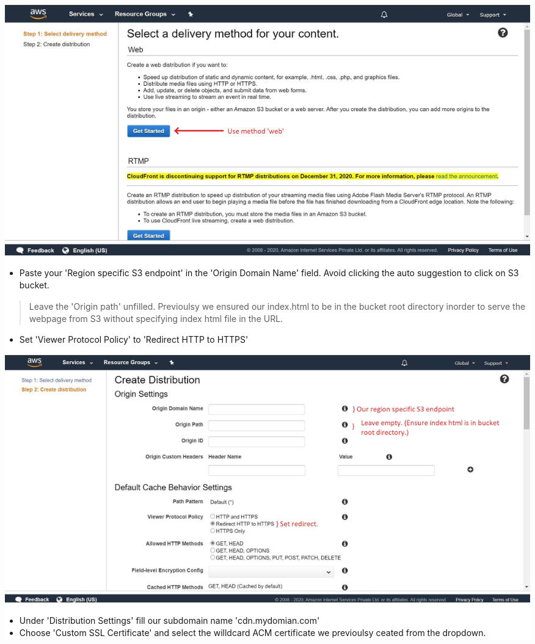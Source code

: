 <img src="https://github.com/pullani/static-website-s3-cloudfront/blob/master/content/cloud_front_static.jpg?raw=true" alt="content">

- Paste your 'Region specific S3 endpoint' in the 'Origin Domain Name' field. Avoid clicking the auto suggestion to click on S3 bucket.
>Leave the 'Origin path' unfilled. Previoulsy we ensured our index.html to be in the bucket root directory inorder to serve the webpage from S3 without specifying index html file in the URL.
- Set 'Viewer Protocol Policy' to 'Redirect HTTP to HTTPS'

<img src="https://github.com/pullani/static-website-s3-cloudfront/blob/master/content/cdn_source.jpg?raw=true" alt="content">

- Under 'Distribution Settings' fill our subdomain name 'cdn.mydomian.com'
- Choose 'Custom SSL Certificate' and select the willdcard ACM certificate we previoulsy ceated from the dropdown.
